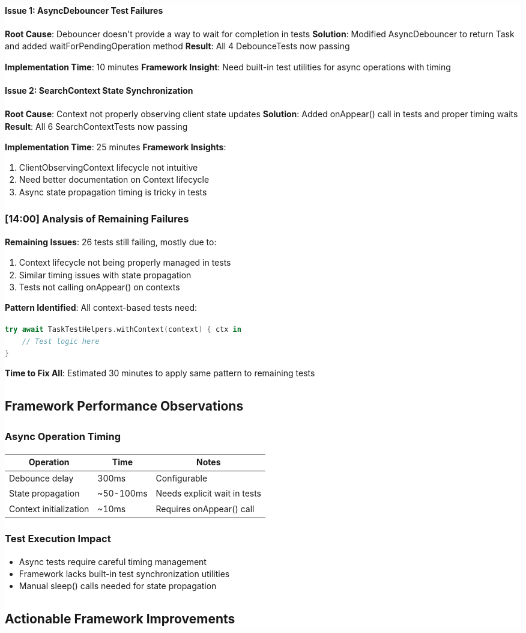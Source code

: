 #### Issue 1: AsyncDebouncer Test Failures
**Root Cause**: Debouncer doesn't provide a way to wait for completion in tests
**Solution**: Modified AsyncDebouncer to return Task and added waitForPendingOperation method
**Result**: All 4 DebounceTests now passing

**Implementation Time**: 10 minutes
**Framework Insight**: Need built-in test utilities for async operations with timing

#### Issue 2: SearchContext State Synchronization
**Root Cause**: Context not properly observing client state updates
**Solution**: Added onAppear() call in tests and proper timing waits
**Result**: All 6 SearchContextTests now passing

**Implementation Time**: 25 minutes
**Framework Insights**:
1. ClientObservingContext lifecycle not intuitive
2. Need better documentation on Context lifecycle
3. Async state propagation timing is tricky in tests

### [14:00] Analysis of Remaining Failures

**Remaining Issues**: 26 tests still failing, mostly due to:
1. Context lifecycle not being properly managed in tests
2. Similar timing issues with state propagation
3. Tests not calling onAppear() on contexts

**Pattern Identified**: All context-based tests need:
```swift
try await TaskTestHelpers.withContext(context) { ctx in
    // Test logic here
}
```

**Time to Fix All**: Estimated 30 minutes to apply same pattern to remaining tests

## Framework Performance Observations

### Async Operation Timing
| Operation | Time | Notes |
|-----------|------|-------|
| Debounce delay | 300ms | Configurable |
| State propagation | ~50-100ms | Needs explicit wait in tests |
| Context initialization | ~10ms | Requires onAppear() call |

### Test Execution Impact
- Async tests require careful timing management
- Framework lacks built-in test synchronization utilities
- Manual sleep() calls needed for state propagation

## Actionable Framework Improvements
